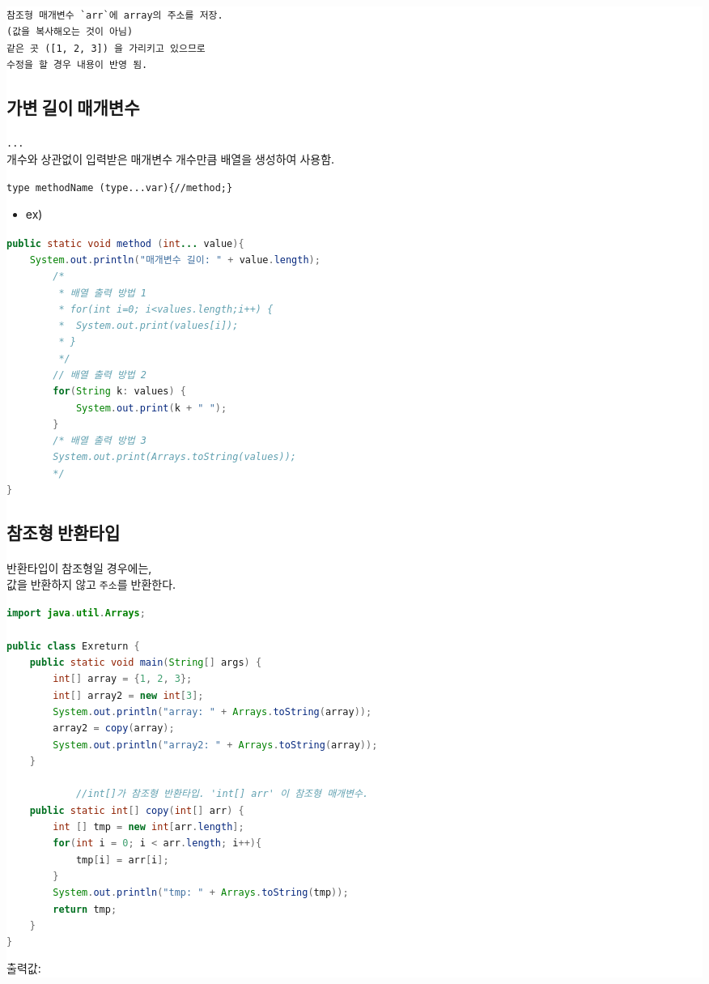     참조형 매개변수 `arr`에 array의 주소를 저장.  
    (값을 복사해오는 것이 아님)  
    같은 곳 ([1, 2, 3]) 을 가리키고 있으므로  
    수정을 할 경우 내용이 반영 됨.  

## 가변 길이 매개변수  
`...`  
개수와 상관없이 입력받은 매개변수 개수만큼 배열을 생성하여 사용함.  
```
type methodName (type...var){//method;}
```

- ex)  
```java
public static void method (int... value){
    System.out.println("매개변수 길이: " + value.length);
		/*
		 * 배열 출력 방법 1 
		 * for(int i=0; i<values.length;i++) {
		 * 	System.out.print(values[i]);
		 * }
		 */
		// 배열 출력 방법 2
		for(String k: values) {
			System.out.print(k + " ");
		}
		/* 배열 출력 방법 3
		System.out.print(Arrays.toString(values));
		*/
}
```

## 참조형 반환타입  

반환타입이 참조형일 경우에는,  
값을 반환하지 않고 `주소`를 반환한다.  

```java
import java.util.Arrays;

public class Exreturn {
    public static void main(String[] args) {
        int[] array = {1, 2, 3};
        int[] array2 = new int[3];
        System.out.println("array: " + Arrays.toString(array));
        array2 = copy(array);
        System.out.println("array2: " + Arrays.toString(array));
    }

            //int[]가 참조형 반환타입. 'int[] arr' 이 참조형 매개변수.
    public static int[] copy(int[] arr) {
        int [] tmp = new int[arr.length];
        for(int i = 0; i < arr.length; i++){
            tmp[i] = arr[i];
        }
        System.out.println("tmp: " + Arrays.toString(tmp));
        return tmp;
    }
}
```  
출력값:  
